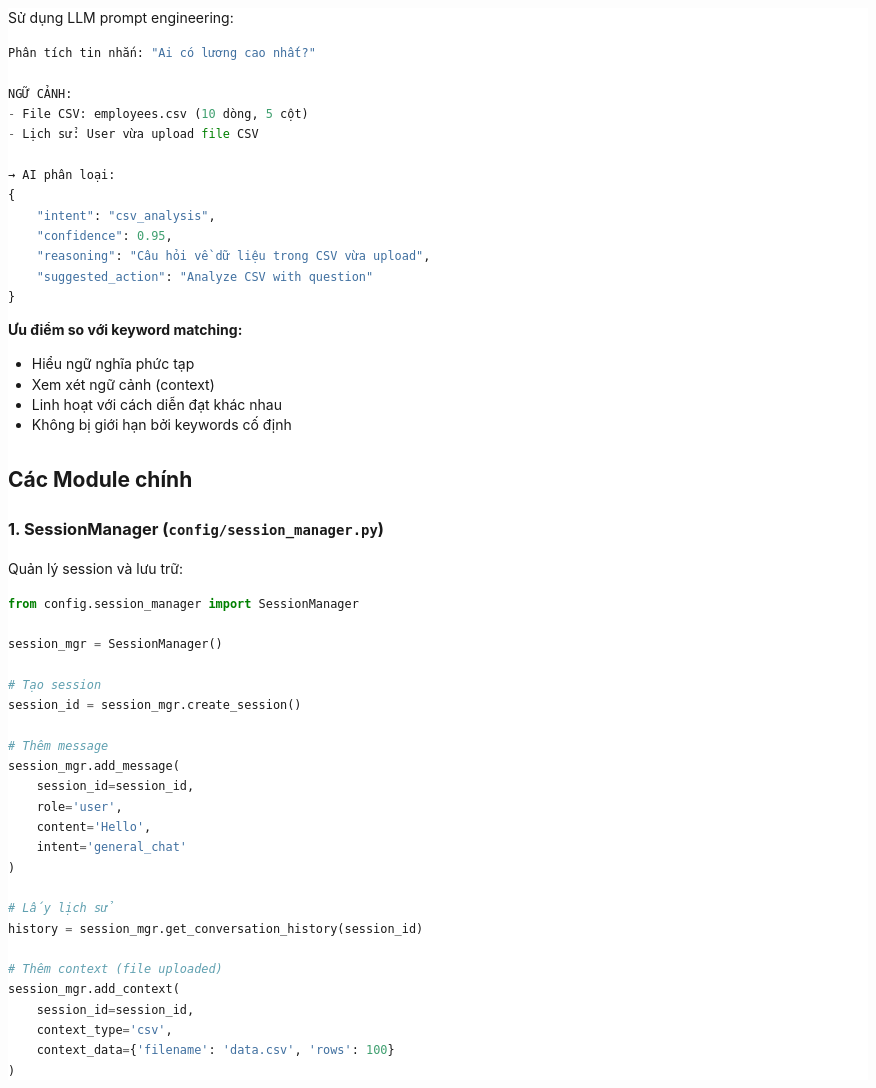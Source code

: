 Sử dụng LLM prompt engineering:

```python
Phân tích tin nhắn: "Ai có lương cao nhất?"

NGỮ CẢNH:
- File CSV: employees.csv (10 dòng, 5 cột)
- Lịch sử: User vừa upload file CSV

→ AI phân loại:
{
    "intent": "csv_analysis",
    "confidence": 0.95,
    "reasoning": "Câu hỏi về dữ liệu trong CSV vừa upload",
    "suggested_action": "Analyze CSV with question"
}
```

**Ưu điểm so với keyword matching:**
- Hiểu ngữ nghĩa phức tạp
- Xem xét ngữ cảnh (context)
- Linh hoạt với cách diễn đạt khác nhau
- Không bị giới hạn bởi keywords cố định

## Các Module chính

### 1. SessionManager (`config/session_manager.py`)

Quản lý session và lưu trữ:

```python
from config.session_manager import SessionManager

session_mgr = SessionManager()

# Tạo session
session_id = session_mgr.create_session()

# Thêm message
session_mgr.add_message(
    session_id=session_id,
    role='user',
    content='Hello',
    intent='general_chat'
)

# Lấy lịch sử
history = session_mgr.get_conversation_history(session_id)

# Thêm context (file uploaded)
session_mgr.add_context(
    session_id=session_id,
    context_type='csv',
    context_data={'filename': 'data.csv', 'rows': 100}
)
```
